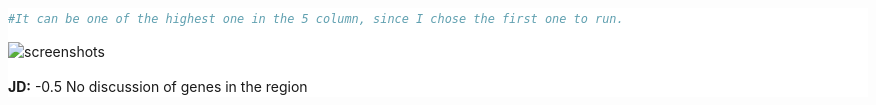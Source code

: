 ```r
#It can be one of the highest one in the 5 column, since I chose the first one to run.
```
![screenshots](/home/ubuntu/LAB3/Assignment_4_Wang.Zun/output/pic/s.png)

**JD:** -0.5 No discussion of genes in the region
